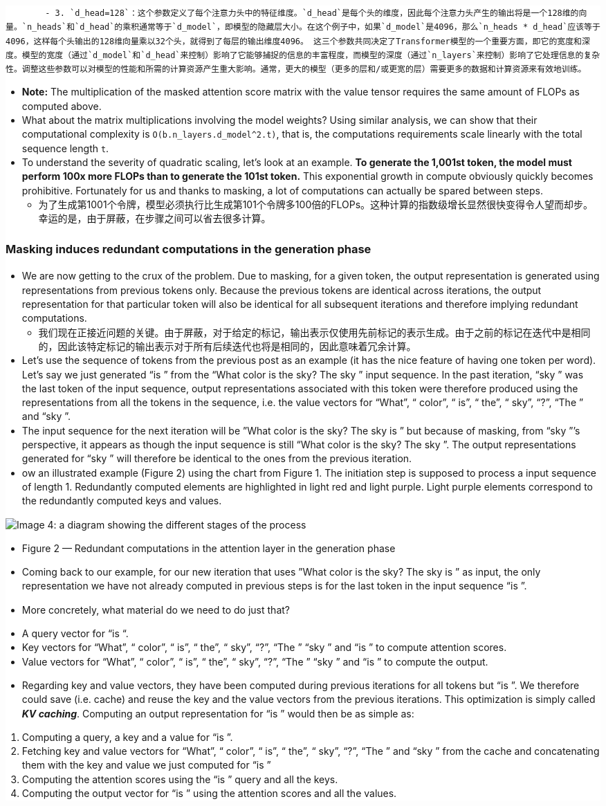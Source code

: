             - 3. `d_head=128`：这个参数定义了每个注意力头中的特征维度。`d_head`是每个头的维度，因此每个注意力头产生的输出将是一个128维的向量。`n_heads`和`d_head`的乘积通常等于`d_model`，即模型的隐藏层大小。在这个例子中，如果`d_model`是4096，那么`n_heads * d_head`应该等于4096，这样每个头输出的128维向量乘以32个头，就得到了每层的输出维度4096。 这三个参数共同决定了Transformer模型的一个重要方面，即它的宽度和深度。模型的宽度（通过`d_model`和`d_head`来控制）影响了它能够捕捉的信息的丰富程度，而模型的深度（通过`n_layers`来控制）影响了它处理信息的复杂性。调整这些参数可以对模型的性能和所需的计算资源产生重大影响。通常，更大的模型（更多的层和/或更宽的层）需要更多的数据和计算资源来有效地训练。
- **Note:** The multiplication of the masked attention score matrix with the value tensor requires the same amount of FLOPs as computed above.
- What about the matrix multiplications involving the model weights? Using similar analysis, we can show that their computational complexity is `O(b.n_layers.d_model^2.t)`, that is, the computations requirements scale linearly with the total sequence length `t`.
- To understand the severity of quadratic scaling, let’s look at an example. **To generate the 1,001st token, the model must perform 100x more FLOPs than to generate the 101st token.** This exponential growth in compute obviously quickly becomes prohibitive. Fortunately for us and thanks to masking, a lot of computations can actually be spared between steps.
    - 为了生成第1001个令牌，模型必须执行比生成第101个令牌多100倍的FLOPs。这种计算的指数级增长显然很快变得令人望而却步。幸运的是，由于屏蔽，在步骤之间可以省去很多计算。

### Masking induces redundant computations in the generation phase
- We are now getting to the crux of the problem.  Due to masking, for a given token, the output representation is generated using representations from previous tokens only.  Because the previous tokens are identical across iterations, the output representation for that particular token will also be identical for all subsequent iterations and therefore implying redundant computations.
    - 我们现在正接近问题的关键。由于屏蔽，对于给定的标记，输出表示仅使用先前标记的表示生成。由于之前的标记在迭代中是相同的，因此该特定标记的输出表示对于所有后续迭代也将是相同的，因此意味着冗余计算。
- Let’s use the sequence of tokens from the previous post as an example (it has the nice feature of having one token per word). Let’s say we just generated “is ” from the “What color is the sky? The sky ” input sequence. In the past iteration, “sky ” was the last token of the input sequence, output representations associated with this token were therefore produced using the representations from all the tokens in the sequence, i.e. the value vectors for “What”, “ color”, “ is”, “ the”, “ sky”, “?”, “The ” and “sky ”.
- The input sequence for the next iteration will be ”What color is the sky? The sky is ” but because of masking, from “sky ”’s perspective, it appears as though the input sequence is still “What color is the sky? The sky ”. The output representations generated for “sky ” will therefore be identical to the ones from the previous iteration.
- ow an illustrated example (Figure 2) using the chart from Figure 1. The initiation step is supposed to process a input sequence of length 1. Redundantly computed elements are highlighted in light red and light purple. Light purple elements correspond to the redundantly computed keys and values.

![Image 4: a diagram showing the different stages of the process](https://miro.medium.com/v2/resize:fit:700/1*MwGRp2Z5DG4cUpvKfH90Qg.png)

- Figure 2 — Redundant computations in the attention layer in the generation phase

- Coming back to our example, for our new iteration that uses ”What color is the sky? The sky is ” as input, the only representation we have not already computed in previous steps is for the last token in the input sequence “is ”.

- More concretely, what material do we need to do just that?
*   A query vector for “is “.
*   Key vectors for “What”, “ color”, “ is”, “ the”, “ sky”, “?”, “The ” “sky ” and “is ” to compute attention scores.
*   Value vectors for “What”, “ color”, “ is”, “ the”, “ sky”, “?”, “The ” “sky ” and “is ” to compute the output.
- Regarding key and value vectors, they have been computed during previous iterations for all tokens but “is ”. We therefore could save (i.e. cache) and reuse the key and the value vectors from the previous iterations. This optimization is simply called **_KV caching_**. Computing an output representation for “is ” would then be as simple as:
1.  Computing a query, a key and a value for “is ”.
2.  Fetching key and value vectors for “What”, “ color”, “ is”, “ the”, “ sky”, “?”, “The ” and “sky ” from the cache and concatenating them with the key and value we just computed for “is ”
3.  Computing the attention scores using the “is ” query and all the keys.
4.  Computing the output vector for “is ” using the attention scores and all the values.
